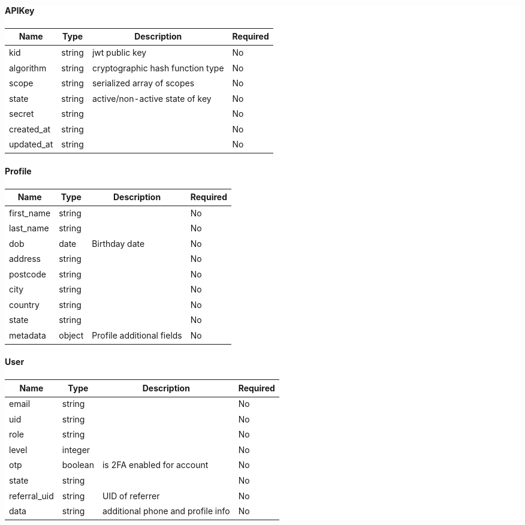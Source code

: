 #### APIKey

| Name | Type | Description | Required |
| ---- | ---- | ----------- | -------- |
| kid | string | jwt public key | No |
| algorithm | string | cryptographic hash function type | No |
| scope | string | serialized array of scopes | No |
| state | string | active/non-active state of key | No |
| secret | string |  | No |
| created_at | string |  | No |
| updated_at | string |  | No |

#### Profile

| Name | Type | Description | Required |
| ---- | ---- | ----------- | -------- |
| first_name | string |  | No |
| last_name | string |  | No |
| dob | date | Birthday date | No |
| address | string |  | No |
| postcode | string |  | No |
| city | string |  | No |
| country | string |  | No |
| state | string |  | No |
| metadata | object | Profile additional fields | No |

#### User

| Name | Type | Description | Required |
| ---- | ---- | ----------- | -------- |
| email | string |  | No |
| uid | string |  | No |
| role | string |  | No |
| level | integer |  | No |
| otp | boolean | is 2FA enabled for account | No |
| state | string |  | No |
| referral_uid | string | UID of referrer | No |
| data | string | additional phone and profile info | No |
